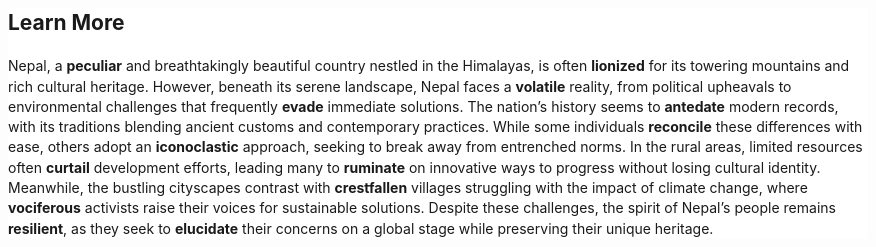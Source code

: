 ## Learn More ##

Nepal, a **peculiar** and breathtakingly beautiful country nestled in the Himalayas, is often **lionized** for its towering mountains and rich cultural heritage. However, beneath its serene landscape, Nepal faces a **volatile** reality, from political upheavals to environmental challenges that frequently **evade** immediate solutions. The nation’s history seems to **antedate** modern records, with its traditions blending ancient customs and contemporary practices. While some individuals **reconcile** these differences with ease, others adopt an **iconoclastic** approach, seeking to break away from entrenched norms. In the rural areas, limited resources often **curtail** development efforts, leading many to **ruminate** on innovative ways to progress without losing cultural identity. Meanwhile, the bustling cityscapes contrast with **crestfallen** villages struggling with the impact of climate change, where **vociferous** activists raise their voices for sustainable solutions. Despite these challenges, the spirit of Nepal’s people remains **resilient**, as they seek to **elucidate** their concerns on a global stage while preserving their unique heritage.